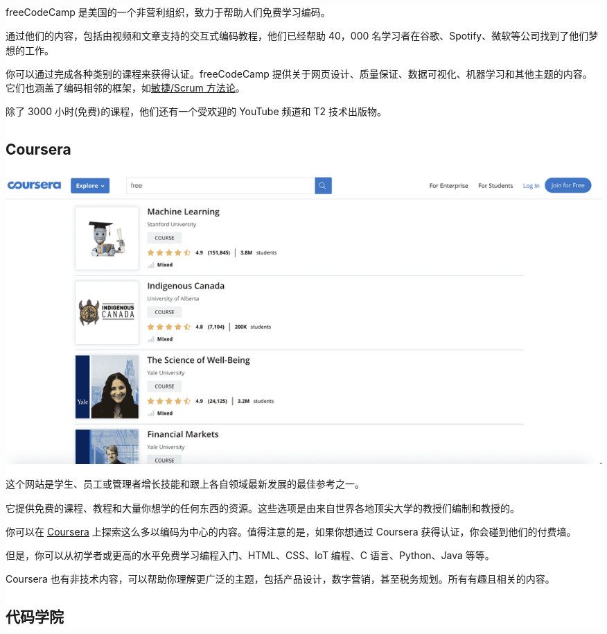freeCodeCamp 是美国的一个非营利组织，致力于帮助人们免费学习编码。

通过他们的内容，包括由视频和文章支持的交互式编码教程，他们已经帮助 40，000 名学习者在谷歌、Spotify、微软等公司找到了他们梦想的工作。

你可以通过完成各种类别的课程来获得认证。freeCodeCamp 提供关于网页设计、质量保证、数据可视化、机器学习和其他主题的内容。它们也涵盖了编码相邻的框架，如[敏捷/Scrum 方法论](https://www.freecodecamp.org/news/why-scrum-is-pandemic-proof/)。

除了 3000 小时(免费)的课程，他们还有一个受欢迎的 YouTube 频道和 T2 技术出版物。

## **Coursera**

![image-59](img/03a21d8bff50e4dcc24b44834f82f6f4.png)

这个网站是学生、员工或管理者增长技能和跟上各自领域最新发展的最佳参考之一。

它提供免费的课程、教程和大量你想学的任何东西的资源。这些选项是由来自世界各地顶尖大学的教授们编制和教授的。

你可以在 [Coursera](https://www.coursera.org/) 上探索这么多以编码为中心的内容。值得注意的是，如果你想通过 Coursera 获得认证，你会碰到他们的付费墙。

但是，你可以从初学者或更高的水平免费学习编程入门、HTML、CSS、loT 编程、C 语言、Python、Java 等等。

Coursera 也有非技术内容，可以帮助你理解更广泛的主题，包括产品设计，数字营销，甚至税务规划。所有有趣且相关的内容。

## **代码学院**
